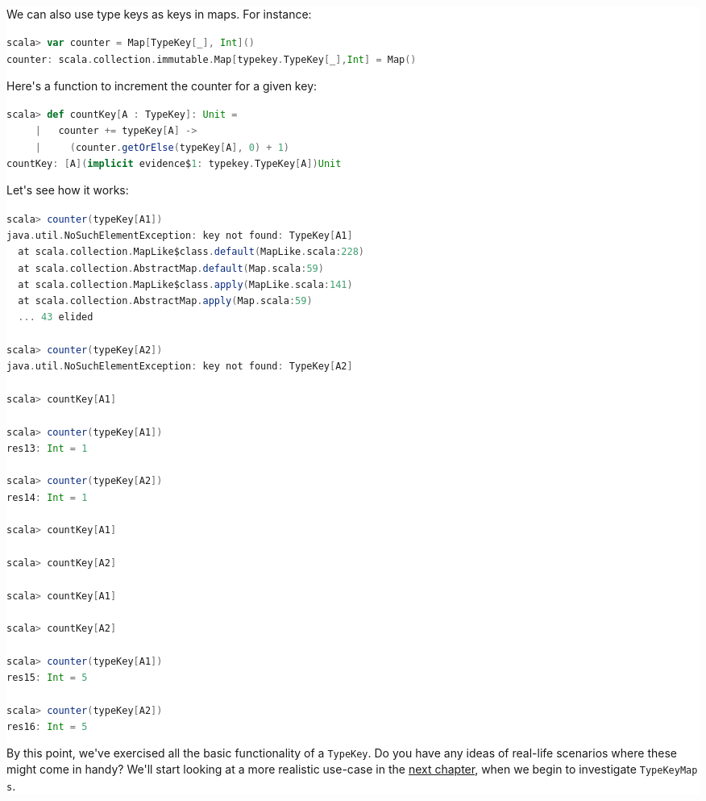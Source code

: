 
We can also use type keys as keys in maps. For instance:

```scala
scala> var counter = Map[TypeKey[_], Int]()
counter: scala.collection.immutable.Map[typekey.TypeKey[_],Int] = Map()
```

Here's a function to increment the counter for a given key:

```scala
scala> def countKey[A : TypeKey]: Unit =
     |   counter += typeKey[A] ->
     |     (counter.getOrElse(typeKey[A], 0) + 1)
countKey: [A](implicit evidence$1: typekey.TypeKey[A])Unit
```

Let's see how it works:

```scala
scala> counter(typeKey[A1])
java.util.NoSuchElementException: key not found: TypeKey[A1]
  at scala.collection.MapLike$class.default(MapLike.scala:228)
  at scala.collection.AbstractMap.default(Map.scala:59)
  at scala.collection.MapLike$class.apply(MapLike.scala:141)
  at scala.collection.AbstractMap.apply(Map.scala:59)
  ... 43 elided

scala> counter(typeKey[A2])
java.util.NoSuchElementException: key not found: TypeKey[A2]

scala> countKey[A1]

scala> counter(typeKey[A1])
res13: Int = 1

scala> counter(typeKey[A2])
res14: Int = 1

scala> countKey[A1]

scala> countKey[A2]

scala> countKey[A1]

scala> countKey[A2]

scala> counter(typeKey[A1])
res15: Int = 5

scala> counter(typeKey[A2])
res16: Int = 5
```

By this point, we've exercised all the basic functionality of a `TypeKey`.  Do you have any ideas of real-life scenarios where these might come in handy? We'll start looking at a more realistic use-case in the [next chapter](typekeymaps.html), when we begin to investigate `TypeKeyMaps`.
